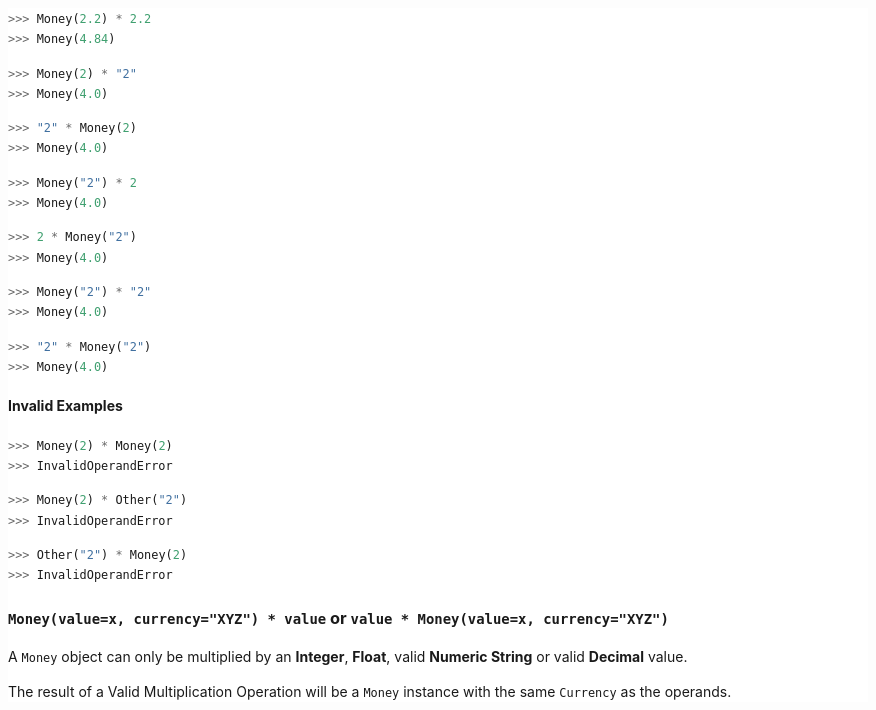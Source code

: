 ```python
>>> Money(2.2) * 2.2
>>> Money(4.84)
```

```python
>>> Money(2) * "2"
>>> Money(4.0)
```

```python
>>> "2" * Money(2)
>>> Money(4.0)
```

```python
>>> Money("2") * 2
>>> Money(4.0)
```

```python
>>> 2 * Money("2")
>>> Money(4.0)
```

```python
>>> Money("2") * "2"
>>> Money(4.0)
```

```python
>>> "2" * Money("2")
>>> Money(4.0)
```

#### Invalid Examples

```python
>>> Money(2) * Money(2)
>>> InvalidOperandError
```

```python
>>> Money(2) * Other("2")
>>> InvalidOperandError
```

```python
>>> Other("2") * Money(2)
>>> InvalidOperandError
```


### `Money(value=x, currency="XYZ") * value` or `value * Money(value=x, currency="XYZ")`

A `Money` object can only be multiplied by an **Integer**, **Float**, valid **Numeric String** or valid **Decimal** value.

The result of a Valid Multiplication Operation will be a `Money` instance with the same `Currency` as the operands.
